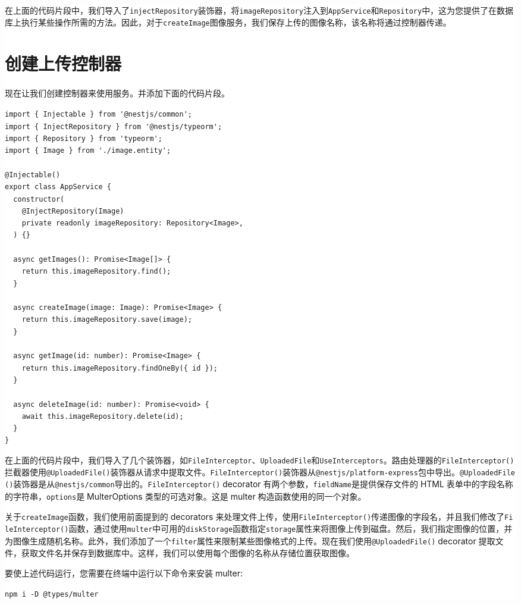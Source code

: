 ```
```

在上面的代码片段中，我们导入了`injectRepository`装饰器，将`imageRepository`注入到`AppService`和`Repository`中，这为您提供了在数据库上执行某些操作所需的方法。因此，对于`createImage`图像服务，我们保存上传的图像名称，该名称将通过控制器传递。

# 创建上传控制器

现在让我们创建控制器来使用服务。并添加下面的代码片段。

```
import { Injectable } from '@nestjs/common';
import { InjectRepository } from '@nestjs/typeorm';
import { Repository } from 'typeorm';
import { Image } from './image.entity';

@Injectable()
export class AppService {
  constructor(
    @InjectRepository(Image)
    private readonly imageRepository: Repository<Image>,
  ) {}

  async getImages(): Promise<Image[]> {
    return this.imageRepository.find();
  }

  async createImage(image: Image): Promise<Image> {
    return this.imageRepository.save(image);
  }

  async getImage(id: number): Promise<Image> {
    return this.imageRepository.findOneBy({ id });
  }

  async deleteImage(id: number): Promise<void> {
    await this.imageRepository.delete(id);
  }
}
```

在上面的代码片段中，我们导入了几个装饰器，如`FileInterceptor`、`UploadedFile`和`UseInterceptors`。路由处理器的`FileInterceptor()`拦截器使用`@UploadedFile()`装饰器从请求中提取文件。`FileInterceptor()`装饰器从`@nestjs/platform-express`包中导出。`@UploadedFile()`装饰器是从`@nestjs/common`导出的。`FileInterceptor()` decorator 有两个参数，`fieldName`是提供保存文件的 HTML 表单中的字段名称的字符串，`options`是 MulterOptions 类型的可选对象。这是 multer 构造函数使用的同一个对象。

关于`createImage`函数，我们使用前面提到的 decorators 来处理文件上传，使用`FileInterceptor()`传递图像的字段名，并且我们修改了`FileInterceptor()`函数，通过使用`multer`中可用的`diskStorage`函数指定`storage`属性来将图像上传到磁盘。然后，我们指定图像的位置，并为图像生成随机名称。此外，我们添加了一个`filter`属性来限制某些图像格式的上传。现在我们使用`@UploadedFile()` decorator 提取文件，获取文件名并保存到数据库中。这样，我们可以使用每个图像的名称从存储位置获取图像。

要使上述代码运行，您需要在终端中运行以下命令来安装 multer:

```
npm i -D @types/multer
```
